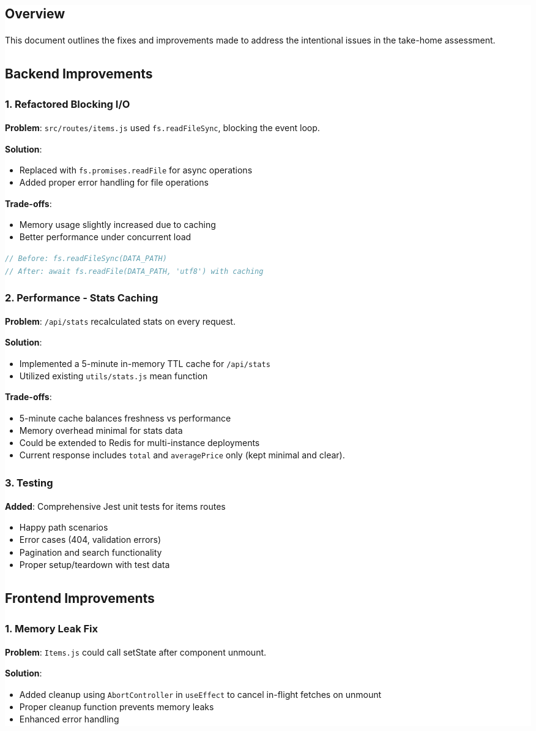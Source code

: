 ## Overview
This document outlines the fixes and improvements made to address the intentional issues in the take-home assessment.

## Backend Improvements

### 1. Refactored Blocking I/O
**Problem**: `src/routes/items.js` used `fs.readFileSync`, blocking the event loop.

**Solution**:
- Replaced with `fs.promises.readFile` for async operations
- Added proper error handling for file operations

**Trade-offs**:
- Memory usage slightly increased due to caching
- Better performance under concurrent load

```javascript
// Before: fs.readFileSync(DATA_PATH)
// After: await fs.readFile(DATA_PATH, 'utf8') with caching
```

### 2. Performance - Stats Caching
**Problem**: `/api/stats` recalculated stats on every request.

**Solution**:
- Implemented a 5-minute in-memory TTL cache for `/api/stats`
- Utilized existing `utils/stats.js` mean function

**Trade-offs**:
- 5-minute cache balances freshness vs performance
- Memory overhead minimal for stats data
- Could be extended to Redis for multi-instance deployments
- Current response includes `total` and `averagePrice` only (kept minimal and clear).

### 3. Testing
**Added**: Comprehensive Jest unit tests for items routes
- Happy path scenarios
- Error cases (404, validation errors)
- Pagination and search functionality
- Proper setup/teardown with test data

## Frontend Improvements

### 1. Memory Leak Fix
**Problem**: `Items.js` could call setState after component unmount.

**Solution**:
- Added cleanup using `AbortController` in `useEffect` to cancel in-flight fetches on unmount
- Proper cleanup function prevents memory leaks
- Enhanced error handling
